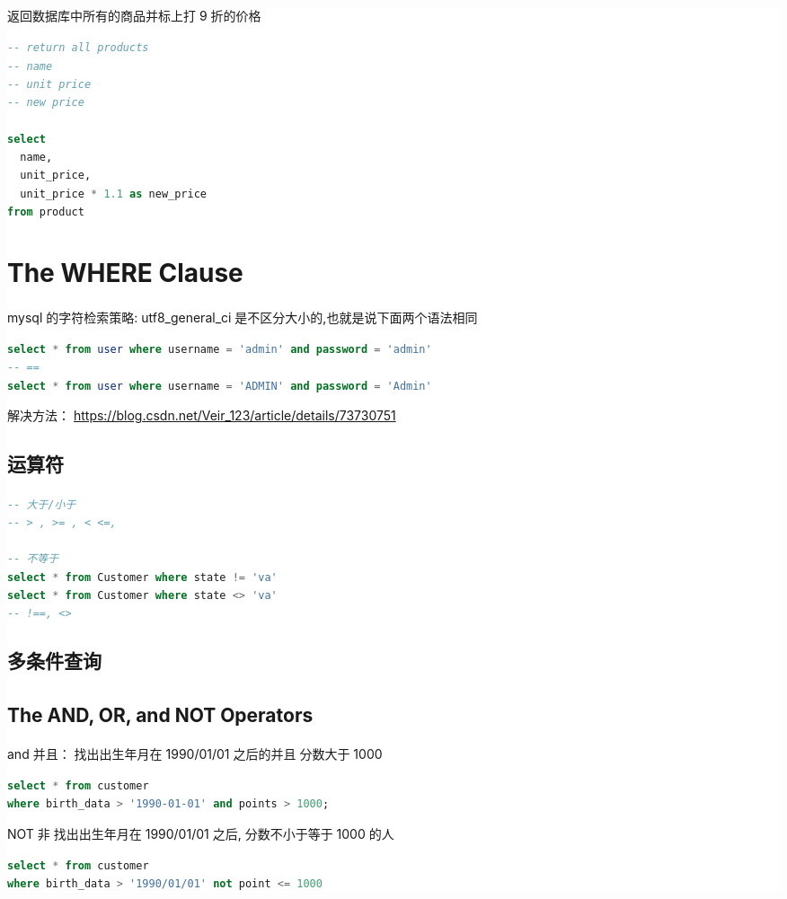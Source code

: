 返回数据库中所有的商品并标上打 9 折的价格

```sql
-- return all products
-- name
-- unit price
-- new price

select
  name,
  unit_price,
  unit_price * 1.1 as new_price
from product
```

# The WHERE Clause

mysql 的字符检索策略: utf8_general_ci 是不区分大小的,也就是说下面两个语法相同

```sql
select * from user where username = 'admin' and password = 'admin'
-- ==
select * from user where username = 'ADMIN' and password = 'Admin'
```

解决方法： https://blog.csdn.net/Veir_123/article/details/73730751

## 运算符

```sql
-- 大于/小于
-- > , >= , < <=,

-- 不等于
select * from Customer where state != 'va'
select * from Customer where state <> 'va'
-- !==, <>
```

## 多条件查询

## The AND, OR, and NOT Operators

and 并且： 找出出生年月在 1990/01/01 之后的并且 分数大于 1000

```sql
select * from customer
where birth_data > '1990-01-01' and points > 1000;
```

NOT 非 找出出生年月在 1990/01/01 之后, 分数不小于等于 1000 的人

```sql
select * from customer
where birth_data > '1990/01/01' not point <= 1000
```
